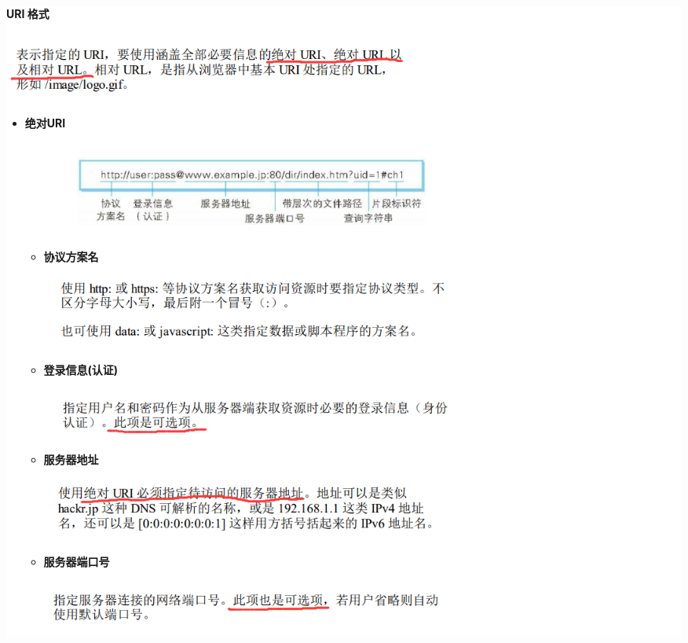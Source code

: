 
#### URI 格式

<img src="图解HTTP-随记/image-20201228204900234.png" alt="image-20201228204900234" style="zoom:80%;" />

+ **绝对URI**

  <img src="图解HTTP-随记/image-20201228205740904.png" alt="image-20201228205740904" style="zoom:80%;" />

  + **协议方案名**

    <img src="图解HTTP-随记/image-20201228205804192.png" alt="image-20201228205804192" style="zoom: 80%;" />

  + **登录信息(认证)**

    <img src="图解HTTP-随记/image-20201228210004609.png" alt="image-20201228210004609" style="zoom:80%;" />

  + **服务器地址**

    <img src="图解HTTP-随记/image-20201228205920605.png" alt="image-20201228205920605" style="zoom:80%;" />

  + **服务器端口号**

    <img src="图解HTTP-随记/image-20201228205949500.png" alt="image-20201228205949500" style="zoom:80%;" />
